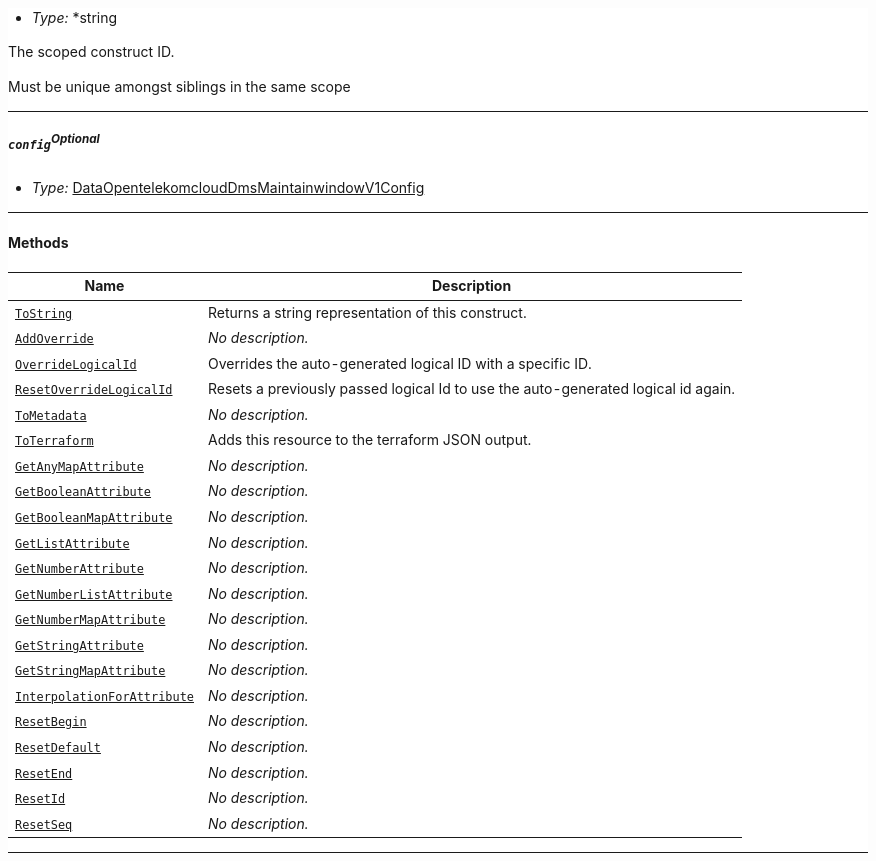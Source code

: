 - *Type:* *string

The scoped construct ID.

Must be unique amongst siblings in the same scope

---

##### `config`<sup>Optional</sup> <a name="config" id="@cdktf/provider-opentelekomcloud.dataOpentelekomcloudDmsMaintainwindowV1.DataOpentelekomcloudDmsMaintainwindowV1.Initializer.parameter.config"></a>

- *Type:* <a href="#@cdktf/provider-opentelekomcloud.dataOpentelekomcloudDmsMaintainwindowV1.DataOpentelekomcloudDmsMaintainwindowV1Config">DataOpentelekomcloudDmsMaintainwindowV1Config</a>

---

#### Methods <a name="Methods" id="Methods"></a>

| **Name** | **Description** |
| --- | --- |
| <code><a href="#@cdktf/provider-opentelekomcloud.dataOpentelekomcloudDmsMaintainwindowV1.DataOpentelekomcloudDmsMaintainwindowV1.toString">ToString</a></code> | Returns a string representation of this construct. |
| <code><a href="#@cdktf/provider-opentelekomcloud.dataOpentelekomcloudDmsMaintainwindowV1.DataOpentelekomcloudDmsMaintainwindowV1.addOverride">AddOverride</a></code> | *No description.* |
| <code><a href="#@cdktf/provider-opentelekomcloud.dataOpentelekomcloudDmsMaintainwindowV1.DataOpentelekomcloudDmsMaintainwindowV1.overrideLogicalId">OverrideLogicalId</a></code> | Overrides the auto-generated logical ID with a specific ID. |
| <code><a href="#@cdktf/provider-opentelekomcloud.dataOpentelekomcloudDmsMaintainwindowV1.DataOpentelekomcloudDmsMaintainwindowV1.resetOverrideLogicalId">ResetOverrideLogicalId</a></code> | Resets a previously passed logical Id to use the auto-generated logical id again. |
| <code><a href="#@cdktf/provider-opentelekomcloud.dataOpentelekomcloudDmsMaintainwindowV1.DataOpentelekomcloudDmsMaintainwindowV1.toMetadata">ToMetadata</a></code> | *No description.* |
| <code><a href="#@cdktf/provider-opentelekomcloud.dataOpentelekomcloudDmsMaintainwindowV1.DataOpentelekomcloudDmsMaintainwindowV1.toTerraform">ToTerraform</a></code> | Adds this resource to the terraform JSON output. |
| <code><a href="#@cdktf/provider-opentelekomcloud.dataOpentelekomcloudDmsMaintainwindowV1.DataOpentelekomcloudDmsMaintainwindowV1.getAnyMapAttribute">GetAnyMapAttribute</a></code> | *No description.* |
| <code><a href="#@cdktf/provider-opentelekomcloud.dataOpentelekomcloudDmsMaintainwindowV1.DataOpentelekomcloudDmsMaintainwindowV1.getBooleanAttribute">GetBooleanAttribute</a></code> | *No description.* |
| <code><a href="#@cdktf/provider-opentelekomcloud.dataOpentelekomcloudDmsMaintainwindowV1.DataOpentelekomcloudDmsMaintainwindowV1.getBooleanMapAttribute">GetBooleanMapAttribute</a></code> | *No description.* |
| <code><a href="#@cdktf/provider-opentelekomcloud.dataOpentelekomcloudDmsMaintainwindowV1.DataOpentelekomcloudDmsMaintainwindowV1.getListAttribute">GetListAttribute</a></code> | *No description.* |
| <code><a href="#@cdktf/provider-opentelekomcloud.dataOpentelekomcloudDmsMaintainwindowV1.DataOpentelekomcloudDmsMaintainwindowV1.getNumberAttribute">GetNumberAttribute</a></code> | *No description.* |
| <code><a href="#@cdktf/provider-opentelekomcloud.dataOpentelekomcloudDmsMaintainwindowV1.DataOpentelekomcloudDmsMaintainwindowV1.getNumberListAttribute">GetNumberListAttribute</a></code> | *No description.* |
| <code><a href="#@cdktf/provider-opentelekomcloud.dataOpentelekomcloudDmsMaintainwindowV1.DataOpentelekomcloudDmsMaintainwindowV1.getNumberMapAttribute">GetNumberMapAttribute</a></code> | *No description.* |
| <code><a href="#@cdktf/provider-opentelekomcloud.dataOpentelekomcloudDmsMaintainwindowV1.DataOpentelekomcloudDmsMaintainwindowV1.getStringAttribute">GetStringAttribute</a></code> | *No description.* |
| <code><a href="#@cdktf/provider-opentelekomcloud.dataOpentelekomcloudDmsMaintainwindowV1.DataOpentelekomcloudDmsMaintainwindowV1.getStringMapAttribute">GetStringMapAttribute</a></code> | *No description.* |
| <code><a href="#@cdktf/provider-opentelekomcloud.dataOpentelekomcloudDmsMaintainwindowV1.DataOpentelekomcloudDmsMaintainwindowV1.interpolationForAttribute">InterpolationForAttribute</a></code> | *No description.* |
| <code><a href="#@cdktf/provider-opentelekomcloud.dataOpentelekomcloudDmsMaintainwindowV1.DataOpentelekomcloudDmsMaintainwindowV1.resetBegin">ResetBegin</a></code> | *No description.* |
| <code><a href="#@cdktf/provider-opentelekomcloud.dataOpentelekomcloudDmsMaintainwindowV1.DataOpentelekomcloudDmsMaintainwindowV1.resetDefault">ResetDefault</a></code> | *No description.* |
| <code><a href="#@cdktf/provider-opentelekomcloud.dataOpentelekomcloudDmsMaintainwindowV1.DataOpentelekomcloudDmsMaintainwindowV1.resetEnd">ResetEnd</a></code> | *No description.* |
| <code><a href="#@cdktf/provider-opentelekomcloud.dataOpentelekomcloudDmsMaintainwindowV1.DataOpentelekomcloudDmsMaintainwindowV1.resetId">ResetId</a></code> | *No description.* |
| <code><a href="#@cdktf/provider-opentelekomcloud.dataOpentelekomcloudDmsMaintainwindowV1.DataOpentelekomcloudDmsMaintainwindowV1.resetSeq">ResetSeq</a></code> | *No description.* |

---